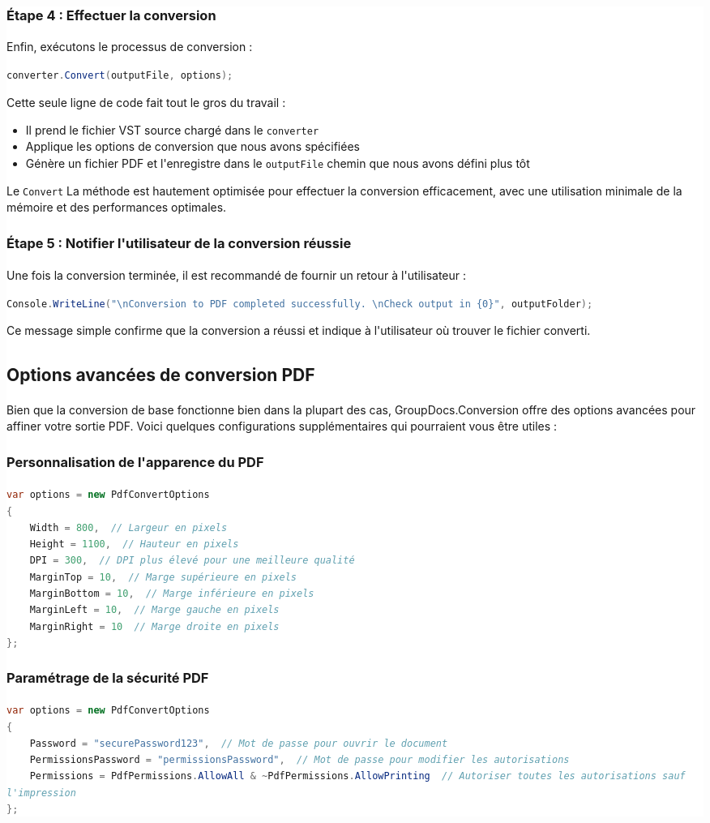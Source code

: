 ### Étape 4 : Effectuer la conversion

Enfin, exécutons le processus de conversion :

```csharp
converter.Convert(outputFile, options);
```

Cette seule ligne de code fait tout le gros du travail :
- Il prend le fichier VST source chargé dans le `converter`
- Applique les options de conversion que nous avons spécifiées
- Génère un fichier PDF et l'enregistre dans le `outputFile` chemin que nous avons défini plus tôt

Le `Convert` La méthode est hautement optimisée pour effectuer la conversion efficacement, avec une utilisation minimale de la mémoire et des performances optimales.

### Étape 5 : Notifier l'utilisateur de la conversion réussie

Une fois la conversion terminée, il est recommandé de fournir un retour à l'utilisateur :

```csharp
Console.WriteLine("\nConversion to PDF completed successfully. \nCheck output in {0}", outputFolder);
```

Ce message simple confirme que la conversion a réussi et indique à l'utilisateur où trouver le fichier converti.

## Options avancées de conversion PDF

Bien que la conversion de base fonctionne bien dans la plupart des cas, GroupDocs.Conversion offre des options avancées pour affiner votre sortie PDF. Voici quelques configurations supplémentaires qui pourraient vous être utiles :

### Personnalisation de l'apparence du PDF

```csharp
var options = new PdfConvertOptions
{
    Width = 800,  // Largeur en pixels
    Height = 1100,  // Hauteur en pixels
    DPI = 300,  // DPI plus élevé pour une meilleure qualité
    MarginTop = 10,  // Marge supérieure en pixels
    MarginBottom = 10,  // Marge inférieure en pixels
    MarginLeft = 10,  // Marge gauche en pixels
    MarginRight = 10  // Marge droite en pixels
};
```

### Paramétrage de la sécurité PDF

```csharp
var options = new PdfConvertOptions
{
    Password = "securePassword123",  // Mot de passe pour ouvrir le document
    PermissionsPassword = "permissionsPassword",  // Mot de passe pour modifier les autorisations
    Permissions = PdfPermissions.AllowAll & ~PdfPermissions.AllowPrinting  // Autoriser toutes les autorisations sauf l'impression
};
```
